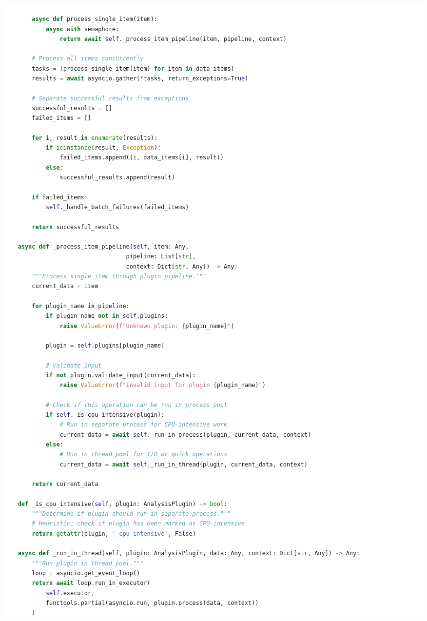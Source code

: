 ```python
        
        async def process_single_item(item):
            async with semaphore:
                return await self._process_item_pipeline(item, pipeline, context)
        
        # Process all items concurrently
        tasks = [process_single_item(item) for item in data_items]
        results = await asyncio.gather(*tasks, return_exceptions=True)
        
        # Separate successful results from exceptions
        successful_results = []
        failed_items = []
        
        for i, result in enumerate(results):
            if isinstance(result, Exception):
                failed_items.append((i, data_items[i], result))
            else:
                successful_results.append(result)
        
        if failed_items:
            self._handle_batch_failures(failed_items)
        
        return successful_results
    
    async def _process_item_pipeline(self, item: Any, 
                                   pipeline: List[str], 
                                   context: Dict[str, Any]) -> Any:
        """Process single item through plugin pipeline."""
        current_data = item
        
        for plugin_name in pipeline:
            if plugin_name not in self.plugins:
                raise ValueError(f"Unknown plugin: {plugin_name}")
            
            plugin = self.plugins[plugin_name]
            
            # Validate input
            if not plugin.validate_input(current_data):
                raise ValueError(f"Invalid input for plugin {plugin_name}")
            
            # Check if this operation can be run in process pool
            if self._is_cpu_intensive(plugin):
                # Run in separate process for CPU-intensive work
                current_data = await self._run_in_process(plugin, current_data, context)
            else:
                # Run in thread pool for I/O or quick operations
                current_data = await self._run_in_thread(plugin, current_data, context)
        
        return current_data
    
    def _is_cpu_intensive(self, plugin: AnalysisPlugin) -> bool:
        """Determine if plugin should run in separate process."""
        # Heuristic: check if plugin has been marked as CPU-intensive
        return getattr(plugin, '_cpu_intensive', False)
    
    async def _run_in_thread(self, plugin: AnalysisPlugin, data: Any, context: Dict[str, Any]) -> Any:
        """Run plugin in thread pool."""
        loop = asyncio.get_event_loop()
        return await loop.run_in_executor(
            self.executor, 
            functools.partial(asyncio.run, plugin.process(data, context))
        )
```